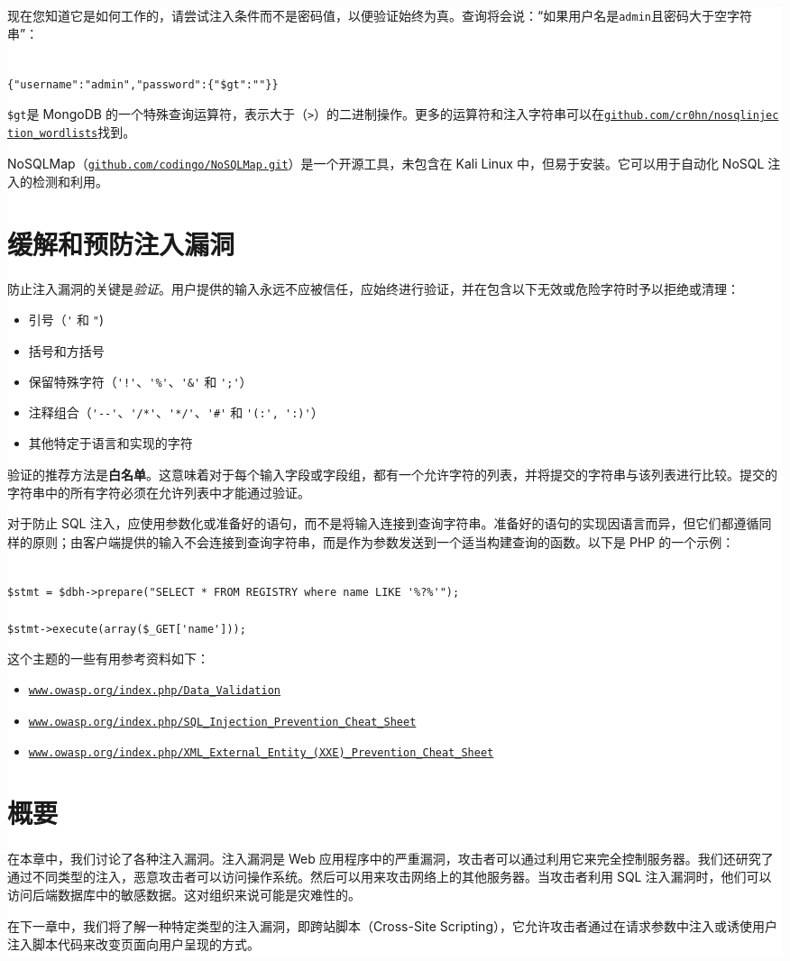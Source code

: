 现在您知道它是如何工作的，请尝试注入条件而不是密码值，以便验证始终为真。查询将会说：“如果用户名是`admin`且密码大于空字符串”：

```

{"username":"admin","password":{"$gt":""}}

```

`$gt`是 MongoDB 的一个特殊查询运算符，表示大于（`>`）的二进制操作。更多的运算符和注入字符串可以在[`github.com/cr0hn/nosqlinjection_wordlists`](https://github.com/cr0hn/nosqlinjection_wordlists)找到。

NoSQLMap（[`github.com/codingo/NoSQLMap.git`](https://github.com/codingo/NoSQLMap.git)）是一个开源工具，未包含在 Kali Linux 中，但易于安装。它可以用于自动化 NoSQL 注入的检测和利用。

# 缓解和预防注入漏洞

防止注入漏洞的关键是*验证*。用户提供的输入永远不应被信任，应始终进行验证，并在包含以下无效或危险字符时予以拒绝或清理：

+   引号（`'` 和 `"`)

+   括号和方括号

+   保留特殊字符（`'!'`、`'%'`、`'&'` 和 `';'`）

+   注释组合（`'--'`、`'/*'`、`'*/'`、`'#'` 和 `'(:', ':)'`）

+   其他特定于语言和实现的字符

验证的推荐方法是**白名单**。这意味着对于每个输入字段或字段组，都有一个允许字符的列表，并将提交的字符串与该列表进行比较。提交的字符串中的所有字符必须在允许列表中才能通过验证。

对于防止 SQL 注入，应使用参数化或准备好的语句，而不是将输入连接到查询字符串。准备好的语句的实现因语言而异，但它们都遵循同样的原则；由客户端提供的输入不会连接到查询字符串，而是作为参数发送到一个适当构建查询的函数。以下是 PHP 的一个示例：



```

$stmt = $dbh->prepare("SELECT * FROM REGISTRY where name LIKE '%?%'");

$stmt->execute(array($_GET['name']));

```

这个主题的一些有用参考资料如下：

+   [`www.owasp.org/index.php/Data_Validation`](https://www.owasp.org/index.php/Data_Validation)

+   [`www.owasp.org/index.php/SQL_Injection_Prevention_Cheat_Sheet`](https://www.owasp.org/index.php/SQL_Injection_Prevention_Cheat_Sheet)

+   [`www.owasp.org/index.php/XML_External_Entity_(XXE)_Prevention_Cheat_Sheet`](https://www.owasp.org/index.php/XML_External_Entity_(XXE)_Prevention_Cheat_Sheet)

# 概要

在本章中，我们讨论了各种注入漏洞。注入漏洞是 Web 应用程序中的严重漏洞，攻击者可以通过利用它来完全控制服务器。我们还研究了通过不同类型的注入，恶意攻击者可以访问操作系统。然后可以用来攻击网络上的其他服务器。当攻击者利用 SQL 注入漏洞时，他们可以访问后端数据库中的敏感数据。这对组织来说可能是灾难性的。

在下一章中，我们将了解一种特定类型的注入漏洞，即跨站脚本（Cross-Site Scripting），它允许攻击者通过在请求参数中注入或诱使用户注入脚本代码来改变页面向用户呈现的方式。
